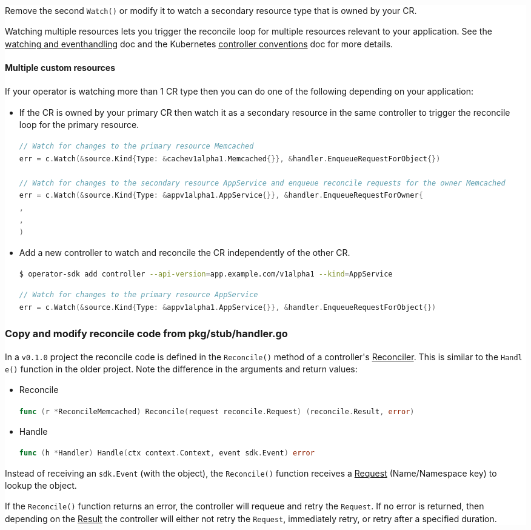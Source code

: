 Remove the second `Watch()` or modify it to watch a secondary resource type that is owned by your CR.

Watching multiple resources lets you trigger the reconcile loop for multiple resources relevant to your application. See the [watching and eventhandling][watching-eventhandling-doc] doc and the Kubernetes [controller conventions][controller-conventions] doc for more details.

#### Multiple custom resources

If your operator is watching more than 1 CR type then you can do one of the following depending on your application:

- If the CR is owned by your primary CR then watch it as a secondary resource in the same controller to trigger the reconcile loop for the primary resource.

  ```Go
  // Watch for changes to the primary resource Memcached
  err = c.Watch(&source.Kind{Type: &cachev1alpha1.Memcached{}}, &handler.EnqueueRequestForObject{})

  // Watch for changes to the secondary resource AppService and enqueue reconcile requests for the owner Memcached
  err = c.Watch(&source.Kind{Type: &appv1alpha1.AppService{}}, &handler.EnqueueRequestForOwner{
  ,
  ,
  )
  ```

- Add a new controller to watch and reconcile the CR independently of the other CR.
  ```sh
  $ operator-sdk add controller --api-version=app.example.com/v1alpha1 --kind=AppService
  ```
  ```Go
  // Watch for changes to the primary resource AppService
  err = c.Watch(&source.Kind{Type: &appv1alpha1.AppService{}}, &handler.EnqueueRequestForObject{})
  ```

### Copy and modify reconcile code from pkg/stub/handler.go

In a `v0.1.0` project the reconcile code is defined in the `Reconcile()` method of a controller's [Reconciler][reconciler-go-doc]. This is similar to the `Handle()` function in the older project. Note the difference in the arguments and return values:

- Reconcile
  ```Go
  func (r *ReconcileMemcached) Reconcile(request reconcile.Request) (reconcile.Result, error)
  ```
- Handle
  ```Go
  func (h *Handler) Handle(ctx context.Context, event sdk.Event) error
  ```

Instead of receiving an `sdk.Event` (with the object), the `Reconcile()` function receives a [Request][request-go-doc] (Name/Namespace key) to lookup the object.

If the `Reconcile()` function returns an error, the controller will requeue and retry the `Request`. If no error is returned, then depending on the [Result][result-go-doc] the controller will either not retry the `Request`, immediately retry, or retry after a specified duration.


[v0.1.0-changes-doc]: ./v0.1.0-changes.md
[v0.0.7-memcached-operator]: https://github.com/operator-framework/operator-sdk-samples/tree/aa15bd278eec0959595e0a0a7282a26055d7f9d6/memcached-operator
[v0.1.0-memcached-operator]: https://github.com/operator-framework/operator-sdk-samples/tree/4c6934448684a6953ece4d3d9f3f77494b1c125e/memcached-operator
[controller-conventions]: https://github.com/kubernetes/community/blob/cbe9c8ac5f71a99179d7ffe4a008b9018830af72/contributors/devel/sig-api-machinery/controllers.md#guidelines
[reconciler-go-doc]: https://godoc.org/github.com/kubernetes-sigs/controller-runtime/pkg/reconcile#Reconciler
[watching-eventhandling-doc]: https://godoc.org/github.com/kubernetes-sigs/controller-runtime/pkg#hdr-Watching_and_EventHandling
[controller-go-doc]: https://godoc.org/github.com/kubernetes-sigs/controller-runtime/pkg#hdr-Controller
[request-go-doc]: https://godoc.org/github.com/kubernetes-sigs/controller-runtime/pkg/reconcile#Request
[result-go-doc]: https://godoc.org/github.com/kubernetes-sigs/controller-runtime/pkg/reconcile#Result
[client-api-doc]: https://v0-19-x.sdk.operatorframework.io/docs/golang/references/client/
[manager-go-doc]: https://godoc.org/github.com/kubernetes-sigs/controller-runtime/pkg/manager
[register-3rd-party-resources]: https://v0-19-x.sdk.operatorframework.io/docs/golang/legacy/quickstart/#adding-3rd-party-resources-to-your-operator
[user-guide-build-run]: https://v0-19-x.sdk.operatorframework.io/docs/golang/legacy/quickstart/#build-and-run-the-operator